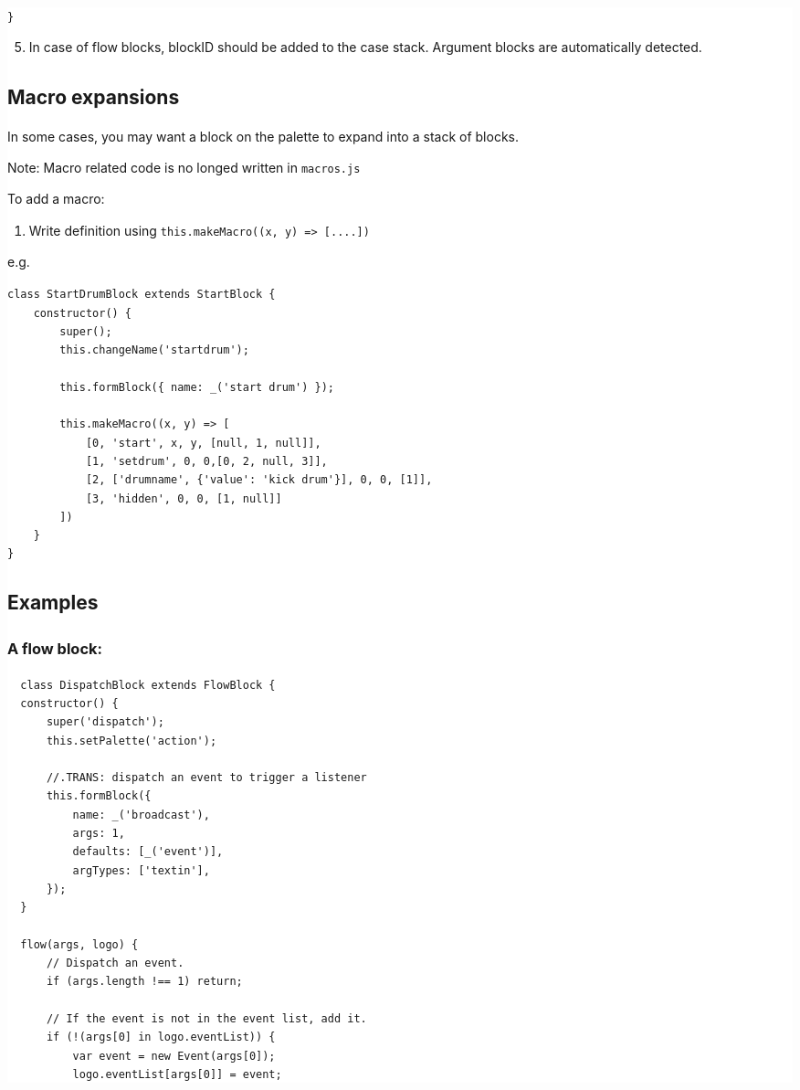 ```
}
```

5. In case of flow blocks, blockID should be added to the case stack.
Argument blocks are automatically detected.



## Macro expansions

In some cases, you may want a block on the palette to expand into a stack
of blocks.

Note: Macro related code is no longed written in `macros.js` 

To add a macro:

1. Write definition using `this.makeMacro((x, y) => [....])`

e.g. 
```
class StartDrumBlock extends StartBlock {
    constructor() {
        super();
        this.changeName('startdrum');

        this.formBlock({ name: _('start drum') });

        this.makeMacro((x, y) => [
            [0, 'start', x, y, [null, 1, null]],
            [1, 'setdrum', 0, 0,[0, 2, null, 3]],
            [2, ['drumname', {'value': 'kick drum'}], 0, 0, [1]],
            [3, 'hidden', 0, 0, [1, null]]
        ])
    }
}
```



## Examples

### A flow block:

  ```
    class DispatchBlock extends FlowBlock {
    constructor() {
        super('dispatch');
        this.setPalette('action');

        //.TRANS: dispatch an event to trigger a listener
        this.formBlock({
            name: _('broadcast'),
            args: 1,
            defaults: [_('event')],
            argTypes: ['textin'],
        });
    }

    flow(args, logo) {
        // Dispatch an event.
        if (args.length !== 1) return;

        // If the event is not in the event list, add it.
        if (!(args[0] in logo.eventList)) {
            var event = new Event(args[0]);
            logo.eventList[args[0]] = event;
  ```